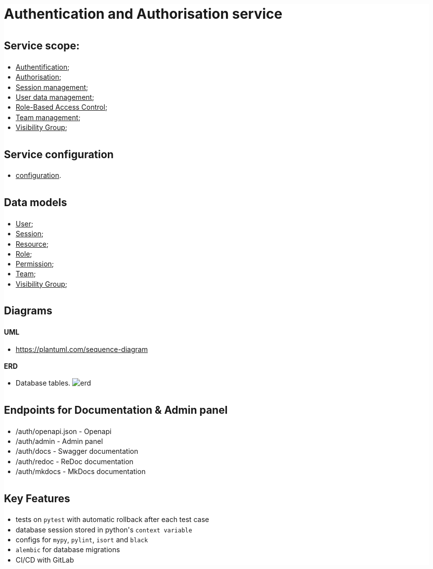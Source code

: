# Authentication and Authorisation service

## Service scope:

* [Authentification](docs/Authentication.md);
* [Authorisation](docs/Authorisation.md);
* [Session management](docs/Session.md);
* [User data management](docs/User.md);
* [Role-Based Access Control](docs/RBAC.md);
* [Team management](docs/Team.md);
* [Visibility Group](docs/Visibility-Group.md);

## Service configuration

* [configuration](docs/Config.md).

## Data models

* [User](docs/models/UserModel.md);
* [Session](docs/models/SessionModel.md);
* [Resource](docs/models/ResourceModel.md);
* [Role](docs/models/RoleModel.md);
* [Permission](docs/models/PermissionModel.md);
* [Team](docs/models/TeamModel.md);
* [Visibility Group](docs/models/VisibilityGroupModel.md);

## Diagrams

**UML** 
* https://plantuml.com/sequence-diagram

**ERD**
* Database tables. 
![erd](./docs/image/erd.png)

## Endpoints for Documentation & Admin panel

* /auth/openapi.json - Openapi
* /auth/admin - Admin panel
* /auth/docs - Swagger documentation
* /auth/redoc - ReDoc documentation
* /auth/mkdocs - MkDocs documentation

## Key Features
- tests on `pytest` with automatic rollback after each test case
- database session stored in python's `context variable`
- configs for `mypy`, `pylint`, `isort` and `black`
- `alembic` for database migrations
- CI/CD with GitLab

